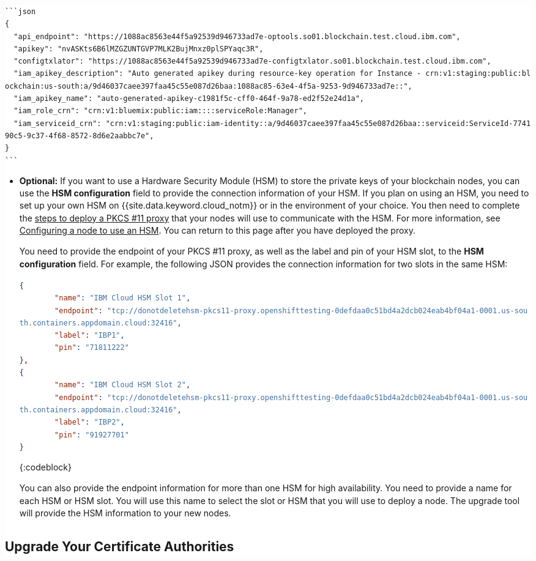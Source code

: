     ```json
    {
      "api_endpoint": "https://1088ac8563e44f5a92539d946733ad7e-optools.so01.blockchain.test.cloud.ibm.com",
      "apikey": "nvASKts6B6lMZGZUNTGVP7MLK2BujMnxz0plSPYaqc3R",
      "configtxlator": "https://1088ac8563e44f5a92539d946733ad7e-configtxlator.so01.blockchain.test.cloud.ibm.com",
      "iam_apikey_description": "Auto generated apikey during resource-key operation for Instance - crn:v1:staging:public:blockchain:us-south:a/9d46037caee397faa45c55e087d26baa:1088ac85-63e4-4f5a-9253-9d946733ad7e::",
      "iam_apikey_name": "auto-generated-apikey-c1981f5c-cff0-464f-9a78-ed2f52e24d1a",
      "iam_role_crn": "crn:v1:bluemix:public:iam::::serviceRole:Manager",
      "iam_serviceid_crn": "crn:v1:staging:public:iam-identity::a/9d46037caee397faa45c55e087d26baa::serviceid:ServiceId-774190c5-9c37-4f68-8572-8d6e2aabbc7e",
    }
    ```

- **Optional:** If you want to use a Hardware Security Module (HSM) to store the private keys of your blockchain nodes, you can use the **HSM configuration** field to provide the connection information of your HSM. If you plan on using an HSM, you need to set up your own HSM on {{site.data.keyword.cloud_notm}} or in the environment of your choice. You then need to complete the [steps to deploy a PKCS #11 proxy](/docs/blockchain?topic=blockchain-ibp-console-adv-deployment#ibp-console-adv-deployment-pkcs11-proxy) that your nodes will use to communicate with the HSM. For more information, see [Configuring a node to use an HSM](/docs/blockchain?topic=blockchain-ibp-console-adv-deployment#ibp-console-adv-deployment-cfg-hsm). You can return to this page after you have deployed the proxy.

  You need to provide the endpoint of your PKCS #11 proxy, as well as the label and pin of your HSM slot, to the **HSM configuration** field. For example, the following JSON provides the connection information for two slots in the same HSM:
  ```json
  {
          "name": "IBM Cloud HSM Slot 1",
          "endpoint": "tcp://donotdeletehsm-pkcs11-proxy.openshifttesting-0defdaa0c51bd4a2dcb024eab4bf04a1-0001.us-south.containers.appdomain.cloud:32416",
          "label": "IBP1",
          "pin": "71811222"
  },
  {
          "name": "IBM Cloud HSM Slot 2",
          "endpoint": "tcp://donotdeletehsm-pkcs11-proxy.openshifttesting-0defdaa0c51bd4a2dcb024eab4bf04a1-0001.us-south.containers.appdomain.cloud:32416",
          "label": "IBP2",
          "pin": "91927701"
  }
  ```
  {:codeblock}

  You can also provide the endpoint information for more than one HSM for high availability. You need to provide a name for each HSM or HSM slot. You will use this name to select the slot or HSM that you will use to deploy a node. The upgrade tool will provide the HSM information to your new nodes.

## Upgrade Your Certificate Authorities
